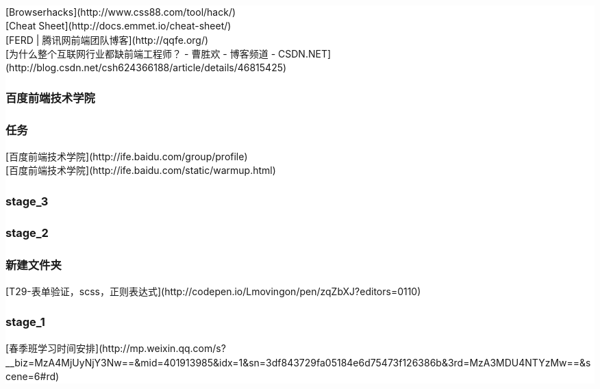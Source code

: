 <dt>[Browserhacks](http://www.css88.com/tool/hack/)</dt>

<dt>[Cheat Sheet](http://docs.emmet.io/cheat-sheet/)</dt>

<dt>[FERD | 腾讯网前端团队博客](http://qqfe.org/)</dt>

<dt>[为什么整个互联网行业都缺前端工程师？ - 曹胜欢 - 博客频道 - CSDN.NET](http://blog.csdn.net/csh624366188/article/details/46815425)</dt>

</dl>

</dt>

<dt>

### 百度前端技术学院

<dl>

<dt>

### 任务

<dl>

<dt>[百度前端技术学院](http://ife.baidu.com/group/profile)</dt>

<dt>[百度前端技术学院](http://ife.baidu.com/static/warmup.html)</dt>

<dt>

### stage_3

</dt>

<dt>

### stage_2

<dl>

<dt>

### 新建文件夹

</dt>

<dt>[T29-表单验证，scss，正则表达式](http://codepen.io/Lmovingon/pen/zqZbXJ?editors=0110)</dt>

</dl>

</dt>

<dt>

### stage_1

<dl>

<dt>[春季班学习时间安排](http://mp.weixin.qq.com/s?__biz=MzA4MjUyNjY3Nw==&mid=401913985&idx=1&sn=3df843729fa05184e6d75473f126386b&3rd=MzA3MDU4NTYzMw==&scene=6#rd)</dt>
